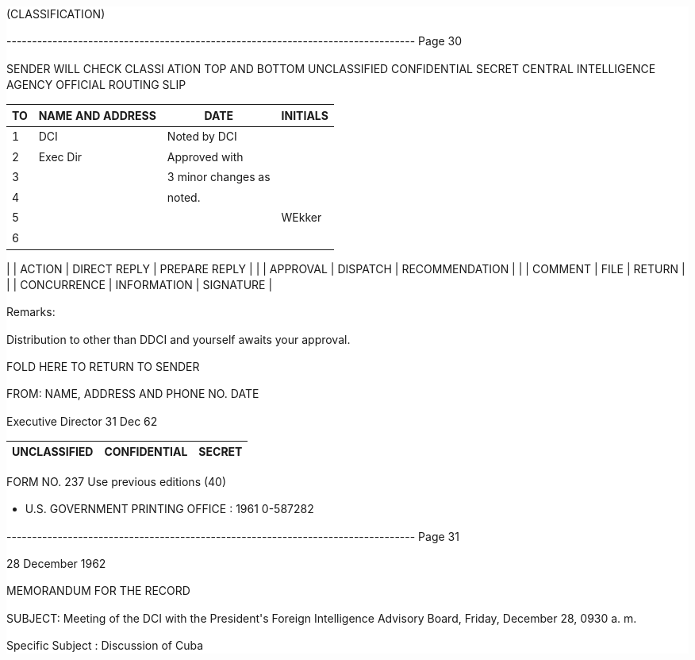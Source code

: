 (CLASSIFICATION)


-------------------------------------------------------------------------------- Page 30

SENDER WILL CHECK CLASSI ATION TOP AND BOTTOM
UNCLASSIFIED CONFIDENTIAL SECRET
CENTRAL INTELLIGENCE AGENCY
OFFICIAL ROUTING SLIP

| TO  | NAME AND ADDRESS | DATE               | INITIALS |
| --- | ---------------- | ------------------ | -------- |
| 1   | DCI              | Noted by DCI       |          |
| 2   | Exec Dir         | Approved with      |          |
| 3   |                  | 3 minor changes as |          |
| 4   |                  | noted.             |          |
| 5   |                  |                    | WEkker   |
| 6   |                  |                    |          |

|  | ACTION | DIRECT REPLY | PREPARE REPLY |
|  | APPROVAL | DISPATCH | RECOMMENDATION |
|  | COMMENT | FILE | RETURN |
|  | CONCURRENCE | INFORMATION | SIGNATURE |

Remarks:

Distribution to other than DDCI and
yourself awaits your approval.

FOLD HERE TO RETURN TO SENDER

FROM: NAME, ADDRESS AND PHONE NO. DATE

Executive Director 31 Dec 62

| UNCLASSIFIED | CONFIDENTIAL | SECRET |
| ------------ | ------------ | ------ |
FORM NO. 237 Use previous editions (40)
* U.S. GOVERNMENT PRINTING OFFICE : 1961 0-587282


-------------------------------------------------------------------------------- Page 31

28 December 1962

MEMORANDUM FOR THE RECORD

SUBJECT: Meeting of the DCI with the President's Foreign Intelligence Advisory Board, Friday, December 28, 0930 a. m.

Specific
Subject : Discussion of Cuba
